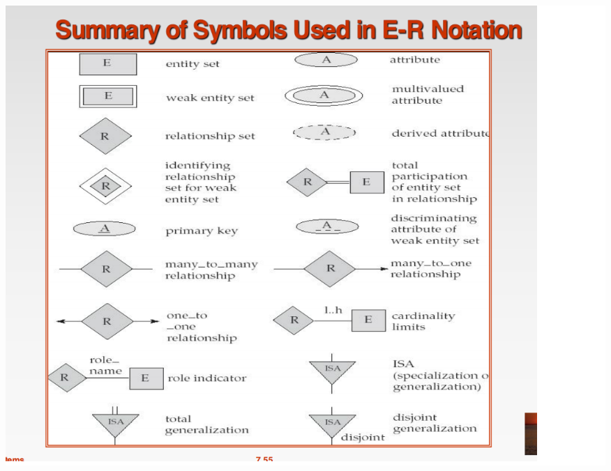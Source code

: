 <img src="数据库系统复习.assets/image-20250614195841008.png" alt="image-20250614195841008" style="zoom:80%;" />
